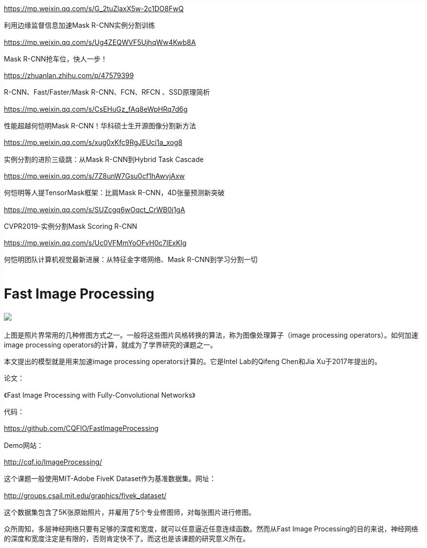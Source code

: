 https://mp.weixin.qq.com/s/G_2tuZlaxX5w-2c1DO8FwQ

利用边缘监督信息加速Mask R-CNN实例分割训练

https://mp.weixin.qq.com/s/Ug4ZEQWVF5UjhqWw4Kwb8A

Mask R-CNN抢车位，快人一步！

https://zhuanlan.zhihu.com/p/47579399

R-CNN、Fast/Faster/Mask R-CNN、FCN、RFCN 、SSD原理简析

https://mp.weixin.qq.com/s/CsEHuGz_fAq8eWpHRq7d6g

性能超越何恺明Mask R-CNN！华科硕士生开源图像分割新方法

https://mp.weixin.qq.com/s/xug0xKfc9RgJEUci1a_xog8

实例分割的进阶三级跳：从Mask R-CNN到Hybrid Task Cascade

https://mp.weixin.qq.com/s/7Z8unW7Gsu0cf1hAwvjAxw

何恺明等人提TensorMask框架：比肩Mask R-CNN，4D张量预测新突破

https://mp.weixin.qq.com/s/SUZcgq6wOqct_CrWB0j1gA

CVPR2019-实例分割Mask Scoring R-CNN

https://mp.weixin.qq.com/s/Uc0VFMmYoOFvH0c7IExKIg

何恺明团队计算机视觉最新进展：从特征金字塔网络、Mask R-CNN到学习分割一切

# Fast Image Processing

![](/images/article/FIP.png)

上图是照片界常用的几种修图方式之一。一般将这些图片风格转换的算法，称为图像处理算子（image processing operators）。如何加速image processing operators的计算，就成为了学界研究的课题之一。

本文提出的模型就是用来加速image processing operators计算的。它是Intel Lab的Qifeng Chen和Jia Xu于2017年提出的。

论文：

《Fast Image Processing with Fully-Convolutional Networks》

代码：

https://github.com/CQFIO/FastImageProcessing

Demo网站：

http://cqf.io/ImageProcessing/

这个课题一般使用MIT-Adobe FiveK Dataset作为基准数据集。网址：

http://groups.csail.mit.edu/graphics/fivek_dataset/

这个数据集包含了5K张原始照片，并雇用了5个专业修图师，对每张图片进行修图。

众所周知，多层神经网络只要有足够的深度和宽度，就可以任意逼近任意连续函数。然而从Fast Image Processing的目的来说，神经网络的深度和宽度注定是有限的，否则肯定快不了。而这也是该课题的研究意义所在。
